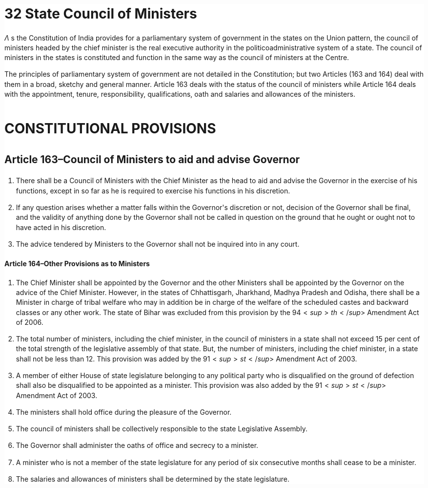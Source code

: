 # **32 State Council of Ministers**

 $\Lambda$ s the Constitution of India provides for a parliamentary system of government in the states on the Union pattern, the council of ministers headed by the chief minister is the real executive authority in the politicoadministrative system of a state. The council of ministers in the states is constituted and function in the same way as the council of ministers at the Centre.

The principles of parliamentary system of government are not detailed in the Constitution; but two Articles (163 and 164) deal with them in a broad, sketchy and general manner. Article 163 deals with the status of the council of ministers while Article 164 deals with the appointment, tenure, responsibility, qualifications, oath and salaries and allowances of the ministers.

# **CONSTITUTIONAL PROVISIONS**

## **Article 163–Council of Ministers to aid and advise Governor**

1. There shall be a Council of Ministers with the Chief Minister as the head to aid and advise the Governor in the exercise of his functions, except in so far as he is required to exercise his functions in his discretion.

2. If any question arises whether a matter falls within the Governor's discretion or not, decision of the Governor shall be final, and the validity of anything done by the Governor shall not be called in question on the ground that he ought or ought not to have acted in his discretion.

3. The advice tendered by Ministers to the Governor shall not be inquired into in any court.

#### **Article 164–Other Provisions as to Ministers**

1. The Chief Minister shall be appointed by the Governor and the other Ministers shall be appointed by the Governor on the advice of the Chief Minister. However, in the states of Chhattisgarh, Jharkhand, Madhya Pradesh and Odisha, there shall be a Minister in charge of tribal welfare who may in addition be in charge of the welfare of the scheduled castes and backward classes or any other work. The state of Bihar was excluded from this provision by the  $94<sup>th</sup>$  Amendment Act of 2006.

2. The total number of ministers, including the chief minister, in the council of ministers in a state shall not exceed 15 per cent of the total strength of the legislative assembly of that state. But, the number of ministers, including the chief minister, in a state shall not be less than 12. This provision was added by the  $91<sup>st</sup>$  Amendment Act of 2003.

3. A member of either House of state legislature belonging to any political party who is disqualified on the ground of defection shall also be disqualified to be appointed as a minister. This provision was also added by the  $91<sup>st</sup>$  Amendment Act of 2003.

4. The ministers shall hold office during the pleasure of the Governor.

5. The council of ministers shall be collectively responsible to the state Legislative Assembly.

6. The Governor shall administer the oaths of office and secrecy to a minister.

7. A minister who is not a member of the state legislature for any period of six consecutive months shall cease to be a minister.

8. The salaries and allowances of ministers shall be determined by the state legislature.
